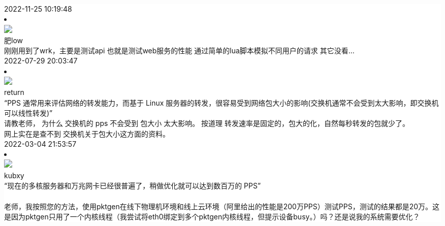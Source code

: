   </div>
  <div class="_3klNVc4Z_0">
    <div class="_3Hkula0k_0">2022-11-25 10:19:48</div>
  </div>
</div>
</div>
</li>
<li>
<div class="_2sjJGcOH_0"><img src="https://static001.geekbang.org/account/avatar/00/0f/ec/18/bf7254d3.jpg"
  class="_3FLYR4bF_0">
<div class="_36ChpWj4_0">
  <div class="_2zFoi7sd_0"><span>肥low</span>
  </div>
  <div class="_2_QraFYR_0">刚刚用到了wrk，主要是测试api 也就是测试web服务的性能 通过简单的lua脚本模拟不同用户的请求 其它没看…</div>
  <div class="_10o3OAxT_0">
    
  </div>
  <div class="_3klNVc4Z_0">
    <div class="_3Hkula0k_0">2022-07-29 20:03:47</div>
  </div>
</div>
</div>
</li>
<li>
<div class="_2sjJGcOH_0"><img src="https://static001.geekbang.org/account/avatar/00/11/53/a8/abc96f70.jpg"
  class="_3FLYR4bF_0">
<div class="_36ChpWj4_0">
  <div class="_2zFoi7sd_0"><span>return</span>
  </div>
  <div class="_2_QraFYR_0">“PPS 通常用来评估网络的转发能力，而基于 Linux 服务器的转发，很容易受到网络包大小的影响(交换机通常不会受到太大影响，即交换机可以线性转发)”<br>请教老师， 为什么 交换机的 pps 不会受到 包大小 太大影响。 按道理 转发速率是固定的，包大的化，自然每秒转发的包就少了。 <br>网上实在是查不到 交换机关于包大小这方面的资料。</div>
  <div class="_10o3OAxT_0">
    
  </div>
  <div class="_3klNVc4Z_0">
    <div class="_3Hkula0k_0">2022-03-04 21:53:57</div>
  </div>
</div>
</div>
</li>
<li>
<div class="_2sjJGcOH_0"><img src="https://static001.geekbang.org/account/avatar/00/17/1b/ab/a5f88914.jpg"
  class="_3FLYR4bF_0">
<div class="_36ChpWj4_0">
  <div class="_2zFoi7sd_0"><span>kubxy</span>
  </div>
  <div class="_2_QraFYR_0">“现在的多核服务器和万兆网卡已经很普遍了，稍做优化就可以达到数百万的 PPS”<br><br>老师，我按照您的方法，使用pktgen在线下物理机环境和线上云环境（阿里给出的性能是200万PPS）测试PPS，测试的结果都是20万。这是因为pktgen只用了一个内核线程（我尝试将eth0绑定到多个pktgen内核线程，但提示设备busy。）吗？还是说我的系统需要优化？</div>
  <div class="_10o3OAxT_0">
    